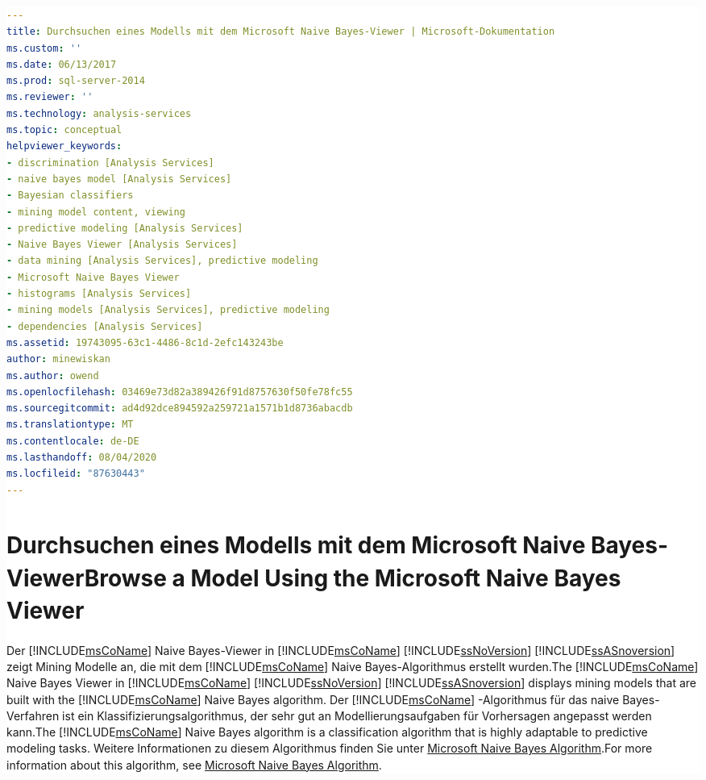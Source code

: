 ```yaml
---
title: Durchsuchen eines Modells mit dem Microsoft Naive Bayes-Viewer | Microsoft-Dokumentation
ms.custom: ''
ms.date: 06/13/2017
ms.prod: sql-server-2014
ms.reviewer: ''
ms.technology: analysis-services
ms.topic: conceptual
helpviewer_keywords:
- discrimination [Analysis Services]
- naive bayes model [Analysis Services]
- Bayesian classifiers
- mining model content, viewing
- predictive modeling [Analysis Services]
- Naive Bayes Viewer [Analysis Services]
- data mining [Analysis Services], predictive modeling
- Microsoft Naive Bayes Viewer
- histograms [Analysis Services]
- mining models [Analysis Services], predictive modeling
- dependencies [Analysis Services]
ms.assetid: 19743095-63c1-4486-8c1d-2efc143243be
author: minewiskan
ms.author: owend
ms.openlocfilehash: 03469e73d82a389426f91d8757630f50fe78fc55
ms.sourcegitcommit: ad4d92dce894592a259721a1571b1d8736abacdb
ms.translationtype: MT
ms.contentlocale: de-DE
ms.lasthandoff: 08/04/2020
ms.locfileid: "87630443"
---
```

# <a name="browse-a-model-using-the-microsoft-naive-bayes-viewer"></a><span data-ttu-id="128fe-102">Durchsuchen eines Modells mit dem Microsoft Naive Bayes-Viewer</span><span class="sxs-lookup"><span data-stu-id="128fe-102">Browse a Model Using the Microsoft Naive Bayes Viewer</span></span>
  <span data-ttu-id="128fe-103">Der [!INCLUDE[msCoName](../../includes/msconame-md.md)] Naive Bayes-Viewer in [!INCLUDE[msCoName](../../includes/msconame-md.md)] [!INCLUDE[ssNoVersion](../../includes/ssnoversion-md.md)] [!INCLUDE[ssASnoversion](../../includes/ssasnoversion-md.md)] zeigt Mining Modelle an, die mit dem [!INCLUDE[msCoName](../../includes/msconame-md.md)] Naive Bayes-Algorithmus erstellt wurden.</span><span class="sxs-lookup"><span data-stu-id="128fe-103">The [!INCLUDE[msCoName](../../includes/msconame-md.md)] Naive Bayes Viewer in [!INCLUDE[msCoName](../../includes/msconame-md.md)] [!INCLUDE[ssNoVersion](../../includes/ssnoversion-md.md)] [!INCLUDE[ssASnoversion](../../includes/ssasnoversion-md.md)] displays mining models that are built with the [!INCLUDE[msCoName](../../includes/msconame-md.md)] Naive Bayes algorithm.</span></span> <span data-ttu-id="128fe-104">Der [!INCLUDE[msCoName](../../includes/msconame-md.md)] -Algorithmus für das naive Bayes-Verfahren ist ein Klassifizierungsalgorithmus, der sehr gut an Modellierungsaufgaben für Vorhersagen angepasst werden kann.</span><span class="sxs-lookup"><span data-stu-id="128fe-104">The [!INCLUDE[msCoName](../../includes/msconame-md.md)] Naive Bayes algorithm is a classification algorithm that is highly adaptable to predictive modeling tasks.</span></span> <span data-ttu-id="128fe-105">Weitere Informationen zu diesem Algorithmus finden Sie unter [Microsoft Naive Bayes Algorithm](microsoft-naive-bayes-algorithm.md).</span><span class="sxs-lookup"><span data-stu-id="128fe-105">For more information about this algorithm, see [Microsoft Naive Bayes Algorithm](microsoft-naive-bayes-algorithm.md).</span></span>  
  
